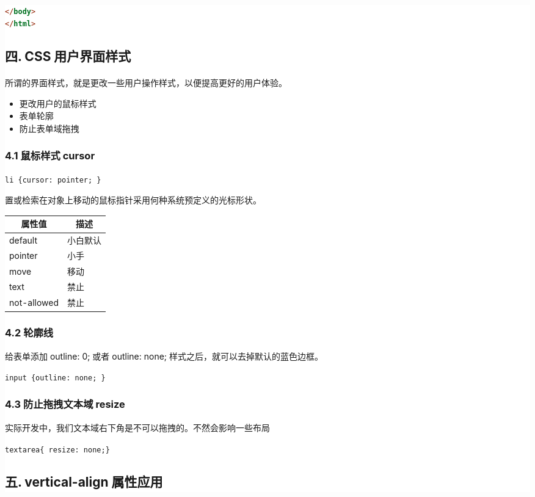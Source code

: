 ```html
</body>
</html>
```



## 四. CSS 用户界面样式

所谓的界面样式，就是更改一些用户操作样式，以便提高更好的用户体验。

- 更改用户的鼠标样式
- 表单轮廓
- 防止表单域拖拽



### 4.1 鼠标样式 cursor

```
li {cursor: pointer; }
```

置或检索在对象上移动的鼠标指针采用何种系统预定义的光标形状。

| 属性值      | 描述     |
| ----------- | -------- |
| default     | 小白默认 |
| pointer     | 小手     |
| move        | 移动     |
| text        | 禁止     |
| not-allowed | 禁止     |



### 4.2 轮廓线

给表单添加 outline: 0; 或者 outline: none; 样式之后，就可以去掉默认的蓝色边框。

```
input {outline: none; }
```



### 4.3 防止拖拽文本域 resize

实际开发中，我们文本域右下角是不可以拖拽的。不然会影响一些布局

```
textarea{ resize: none;}
```



## 五. vertical-align 属性应用
